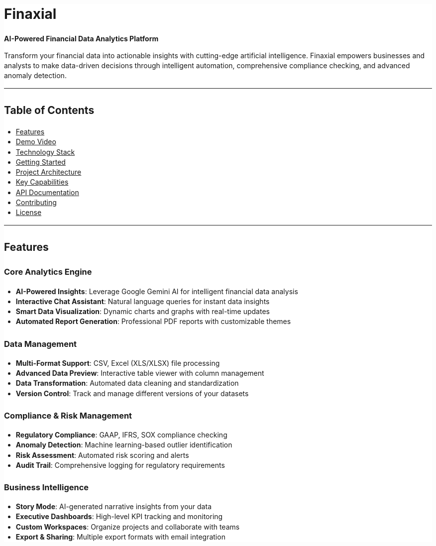 # Finaxial

**AI-Powered Financial Data Analytics Platform**

Transform your financial data into actionable insights with cutting-edge artificial intelligence. Finaxial empowers businesses and analysts to make data-driven decisions through intelligent automation, comprehensive compliance checking, and advanced anomaly detection.

---

## Table of Contents

- [Features](#features)
- [Demo Video](#demo-video)
- [Technology Stack](#technology-stack)
- [Getting Started](#getting-started)
- [Project Architecture](#project-architecture)
- [Key Capabilities](#key-capabilities)
- [API Documentation](#api-documentation)
- [Contributing](#contributing)
- [License](#license)

---

## Features

### Core Analytics Engine
- **AI-Powered Insights**: Leverage Google Gemini AI for intelligent financial data analysis
- **Interactive Chat Assistant**: Natural language queries for instant data insights
- **Smart Data Visualization**: Dynamic charts and graphs with real-time updates
- **Automated Report Generation**: Professional PDF reports with customizable themes

### Data Management
- **Multi-Format Support**: CSV, Excel (XLS/XLSX) file processing
- **Advanced Data Preview**: Interactive table viewer with column management
- **Data Transformation**: Automated data cleaning and standardization
- **Version Control**: Track and manage different versions of your datasets

### Compliance & Risk Management
- **Regulatory Compliance**: GAAP, IFRS, SOX compliance checking
- **Anomaly Detection**: Machine learning-based outlier identification
- **Risk Assessment**: Automated risk scoring and alerts
- **Audit Trail**: Comprehensive logging for regulatory requirements

### Business Intelligence
- **Story Mode**: AI-generated narrative insights from your data
- **Executive Dashboards**: High-level KPI tracking and monitoring
- **Custom Workspaces**: Organize projects and collaborate with teams
- **Export & Sharing**: Multiple export formats with email integration
